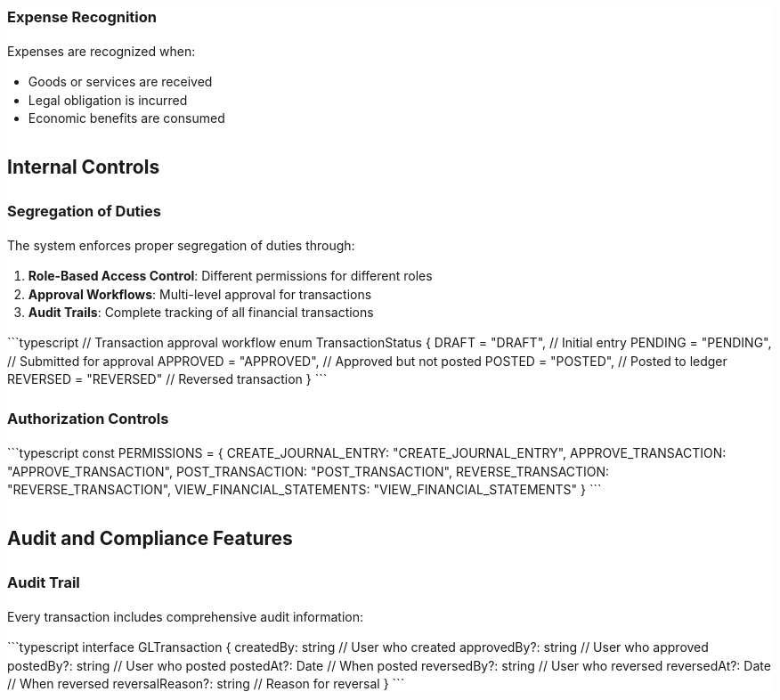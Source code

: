 ### Expense Recognition

Expenses are recognized when:
- Goods or services are received
- Legal obligation is incurred
- Economic benefits are consumed

## Internal Controls

### Segregation of Duties

The system enforces proper segregation of duties through:

1. **Role-Based Access Control**: Different permissions for different roles
2. **Approval Workflows**: Multi-level approval for transactions
3. **Audit Trails**: Complete tracking of all financial transactions

\`\`\`typescript
// Transaction approval workflow
enum TransactionStatus {
  DRAFT = "DRAFT",         // Initial entry
  PENDING = "PENDING",     // Submitted for approval
  APPROVED = "APPROVED",   // Approved but not posted
  POSTED = "POSTED",       // Posted to ledger
  REVERSED = "REVERSED"    // Reversed transaction
}
\`\`\`

### Authorization Controls

\`\`\`typescript
const PERMISSIONS = {
  CREATE_JOURNAL_ENTRY: "CREATE_JOURNAL_ENTRY",
  APPROVE_TRANSACTION: "APPROVE_TRANSACTION",
  POST_TRANSACTION: "POST_TRANSACTION",
  REVERSE_TRANSACTION: "REVERSE_TRANSACTION",
  VIEW_FINANCIAL_STATEMENTS: "VIEW_FINANCIAL_STATEMENTS"
}
\`\`\`

## Audit and Compliance Features

### Audit Trail

Every transaction includes comprehensive audit information:

\`\`\`typescript
interface GLTransaction {
  createdBy: string        // User who created
  approvedBy?: string      // User who approved
  postedBy?: string        // User who posted
  postedAt?: Date         // When posted
  reversedBy?: string     // User who reversed
  reversedAt?: Date       // When reversed
  reversalReason?: string // Reason for reversal
}
\`\`\`
